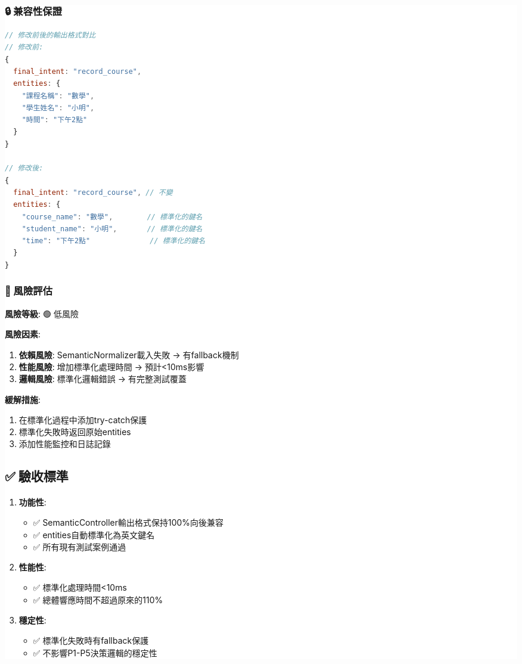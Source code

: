 ### 🔒 兼容性保證

```javascript
// 修改前後的輸出格式對比
// 修改前:
{
  final_intent: "record_course",
  entities: {
    "課程名稱": "數學",
    "學生姓名": "小明",
    "時間": "下午2點"
  }
}

// 修改後:
{
  final_intent: "record_course", // 不變
  entities: {
    "course_name": "數學",        // 標準化的鍵名
    "student_name": "小明",       // 標準化的鍵名
    "time": "下午2點"              // 標準化的鍵名
  }
}
```

### 🚨 風險評估

**風險等級**: 🟢 低風險

**風險因素**:
1. **依賴風險**: SemanticNormalizer載入失敗 → 有fallback機制
2. **性能風險**: 增加標準化處理時間 → 預計<10ms影響
3. **邏輯風險**: 標準化邏輯錯誤 → 有完整測試覆蓋

**緩解措施**:
1. 在標準化過程中添加try-catch保護
2. 標準化失敗時返回原始entities
3. 添加性能監控和日誌記錄

## ✅ 驗收標準

1. **功能性**:
   - ✅ SemanticController輸出格式保持100%向後兼容
   - ✅ entities自動標準化為英文鍵名
   - ✅ 所有現有測試案例通過

2. **性能性**:
   - ✅ 標準化處理時間<10ms
   - ✅ 總體響應時間不超過原來的110%

3. **穩定性**:
   - ✅ 標準化失敗時有fallback保護
   - ✅ 不影響P1-P5決策邏輯的穩定性
